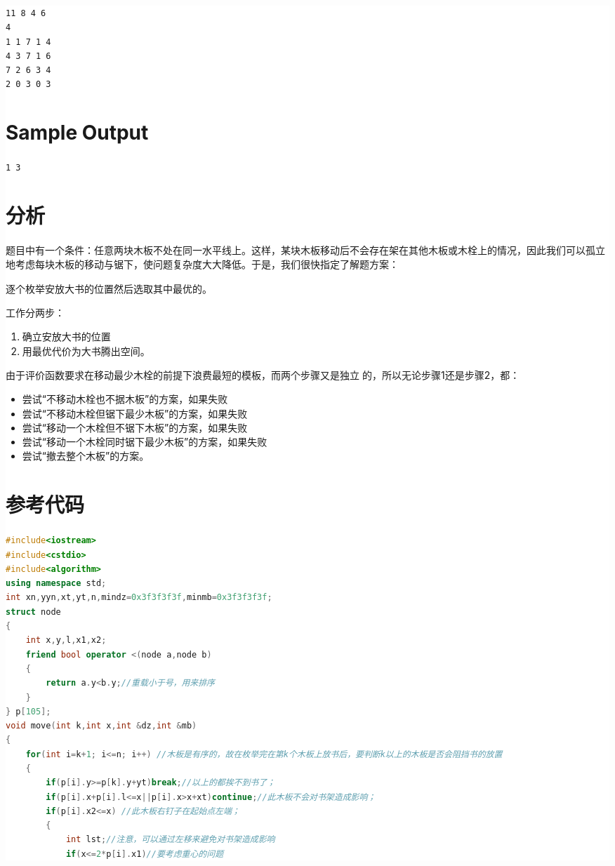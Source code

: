 ```text
11 8 4 6
4
1 1 7 1 4
4 3 7 1 6
7 2 6 3 4
2 0 3 0 3
```

# Sample Output

```text
1 3
```



# 分析

题目中有一个条件：任意两块木板不处在同一水平线上。这样，某块木板移动后不会存在架在其他木板或木栓上的情况，因此我们可以孤立地考虑每块木板的移动与锯下，使问题复杂度大大降低。于是，我们很快指定了解题方案：

逐个枚举安放大书的位置然后选取其中最优的。



工作分两步：

1. 确立安放大书的位置
2. 用最优代价为大书腾出空间。

由于评价函数要求在移动最少木栓的前提下浪费最短的模板，而两个步骤又是独立 的，所以无论步骤1还是步骤2，都：

- 尝试“不移动木栓也不据木板”的方案，如果失败
- 尝试“不移动木栓但锯下最少木板”的方案，如果失败
- 尝试“移动一个木栓但不锯下木板”的方案，如果失败
- 尝试“移动一个木栓同时锯下最少木板”的方案，如果失败
- 尝试“撤去整个木板”的方案。



# 参考代码

```C++
#include<iostream>
#include<cstdio>
#include<algorithm>
using namespace std;
int xn,yyn,xt,yt,n,mindz=0x3f3f3f3f,minmb=0x3f3f3f3f;
struct node
{
    int x,y,l,x1,x2;
    friend bool operator <(node a,node b)
    {
        return a.y<b.y;//重载小于号，用来排序
    }
} p[105];
void move(int k,int x,int &dz,int &mb)
{
    for(int i=k+1; i<=n; i++) //木板是有序的，故在枚举完在第k个木板上放书后，要判断k以上的木板是否会阻挡书的放置
    {
        if(p[i].y>=p[k].y+yt)break;//以上的都挨不到书了；
        if(p[i].x+p[i].l<=x||p[i].x>x+xt)continue;//此木板不会对书架造成影响；
        if(p[i].x2<=x) //此木板右钉子在起始点左端；
        {
            int lst;//注意，可以通过左移来避免对书架造成影响
            if(x<=2*p[i].x1)//要考虑重心的问题
```